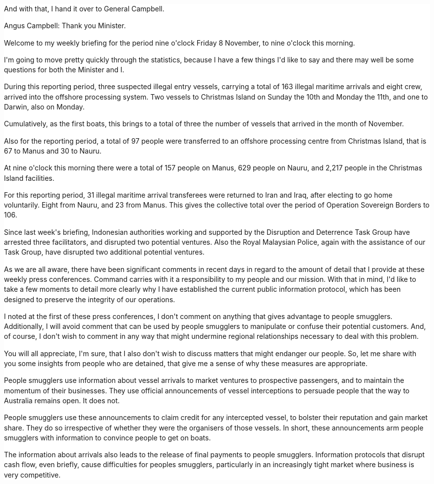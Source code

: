  And with that, I hand it over to General Campbell. 

 Angus Campbell: Thank you Minister. 

 Welcome to my weekly briefing for the period nine o'clock Friday 8 November, to  nine o'clock this morning. 

 I'm going to move pretty quickly through the statistics, because I have a few things  I'd like to say and there may well be some questions for both the Minister and I. 

 During this reporting period, three suspected illegal entry vessels, carrying a total of  163 illegal maritime arrivals and eight crew, arrived into the offshore processing  system. Two vessels to Christmas Island on Sunday the 10th and Monday the 11th,  and one to Darwin, also on Monday. 

 Cumulatively, as the first boats, this brings to a total of three the number of vessels  that arrived in the month of November. 

 Also for the reporting period, a total of 97 people were transferred to an offshore  processing centre from Christmas Island, that is 67 to Manus and 30 to Nauru. 

 At nine o'clock this morning there were a total of 157 people on Manus, 629 people  on Nauru, and 2,217 people in the Christmas Island facilities. 

 For this reporting period, 31 illegal maritime arrival transferees were returned to Iran  and Iraq, after electing to go home voluntarily. Eight from Nauru, and 23 from Manus.  This gives the collective total over the period of Operation Sovereign Borders to 106. 

 Since last week's briefing, Indonesian authorities working and supported by the  Disruption and Deterrence Task Group have arrested three facilitators, and disrupted  two potential ventures. Also the Royal Malaysian Police, again with the assistance of  our Task Group, have disrupted two additional potential ventures. 

 As we are all aware, there have been significant comments in recent days in regard  to the amount of detail that I provide at these weekly press conferences. Command  carries with it a responsibility to my people and our mission. With that in mind, I'd like  to take a few moments to detail more clearly why I have established the current  public information protocol, which has been designed to preserve the integrity of our  operations. 

 I noted at the first of these press conferences, I don't comment on anything that  gives advantage to people smugglers. Additionally, I will avoid comment that can be  used by people smugglers to manipulate or confuse their potential customers. And,  of course, I don't wish to comment in any way that might undermine regional  relationships necessary to deal with this problem. 

 You will all appreciate, I'm sure, that I also don't wish to discuss matters that might  endanger our people. So, let me share with you some insights from people who are  detained, that give me a sense of why these measures are appropriate. 

 People smugglers use information about vessel arrivals to market ventures to  prospective passengers, and to maintain the momentum of their businesses. They  use official announcements of vessel interceptions to persuade people that the way  to Australia remains open. It does not. 

 People smugglers use these announcements to claim credit for any intercepted  vessel, to bolster their reputation and gain market share. They do so irrespective of  whether they were the organisers of those vessels. In short, these announcements  arm people smugglers with information to convince people to get on boats. 

 The information about arrivals also leads to the release of final payments to people  smugglers. Information protocols that disrupt cash flow, even briefly, cause  difficulties for peoples smugglers, particularly in an increasingly tight market where  business is very competitive. 
